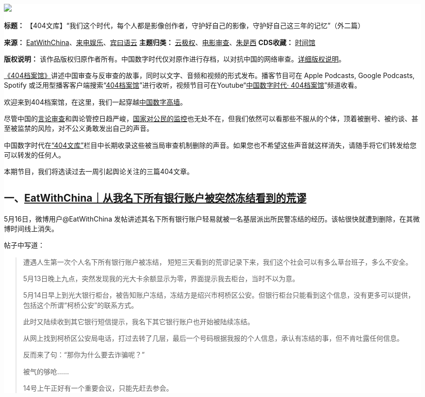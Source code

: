 ![](https://chinadigitaltimes.net/chinese/files/2024/05/5263.png)







**标题：** 【404文库】“我们这个时代，每个人都是影像创作者，守护好自己的影像，守护好自己这三年的记忆”（外二篇）  

**来源：** [EatWithChina](https://chinadigitaltimes.net/space/微博)、[来电娱乐](https://chinadigitaltimes.net/space/来电娱乐)、[宾曰语云](https://chinadigitaltimes.net/space/宾曰语云)
**主题归类：** [云极权](https://chinadigitaltimes.net/space/云极权)、[电影审查](https://chinadigitaltimes.net/space/电影审查)、[朱是西](https://chinadigitaltimes.net/space/朱是西)
**CDS收藏：** [时间馆](https://chinadigitaltimes.net/space/%E6%97%B6%E9%97%B4%E9%A6%86)  

**版权说明：** 该作品版权归原作者所有。中国数字时代仅对原作进行存档，以对抗中国的网络审查。[详细版权说明](https://chinadigitaltimes.net/chinese/copyright)。




[《404档案馆》](https://chinadigitaltimes.net/chinese/404-archives)讲述中国审查与反审查的故事，同时以文字、音频和视频的形式发布。播客节目可在 Apple Podcasts, Google Podcasts, Spotify 或泛用型播客客户端搜索“[404档案馆](https://open.firstory.me/user/cdt)”进行收听，视频节目可在Youtube“[中国数字时代· 404档案馆](https://www.youtube.com/channel/UCwXewCWwaK1-yec8niJLrqg)”频道收看。


欢迎来到404档案馆，在这里，我们一起穿越[中国数字高墙](https://chinadigitaltimes.net/space/%E5%9B%BD%E5%AE%B6%E9%98%B2%E7%81%AB%E5%A2%99)。


尽管中国的[言论审查](https://chinadigitaltimes.net/space/%E8%A8%80%E8%AE%BA%E5%AE%A1%E6%9F%A5)和舆论管控日趋严峻，[国家对公民的监控](https://chinadigitaltimes.net/space/%E8%80%81%E5%A4%A7%E5%93%A5%E9%A6%86)也无处不在，但我们依然可以看那些不服从的个体，顶着被删号、被约谈、甚至被监禁的风险，对不公义勇敢发出自己的声音。


中国数字时代在[“404文库”](https://chinadigitaltimes.net/chinese/404-articles-archive)栏目中长期收录这些被当局审查机制删除的声音。如果您也不希望这些声音就这样消失，请随手将它们转发给您可以转发的任何人。


本期节目，我们将选读过去一周引起舆论关注的三篇404文章。


一、[EatWithChina｜从我名下所有银行账户被突然冻结看到的荒谬](https://chinadigitaltimes.net/chinese/707921.html)
----------------------------------------------------------------------------------------



5月16日，微博用户@EatWithChina 发帖讲述其名下所有银行账户轻易就被一名基层派出所民警冻结的经历。该帖很快就遭到删除，在其微博时间线上消失。


帖子中写道：



> 遭遇人生第一次个人名下所有银行账户被冻结， 短短三天看到的荒谬记录下来，我们这个社会可以有多么草台班子，多么不安全。
> 
> 
> 5月13日晚上九点，突然发现我的光大卡余额显示为零，界面提示我去柜台，当时不以为意。
> 
> 
> 5月14日早上到光大银行柜台，被告知账户冻结，冻结方是绍兴市柯桥区公安。但银行柜台只能看到这个信息，没有更多可以提供，包括这个所谓“柯桥公安”的联系方式。
> 
> 
> 此时又陆续收到其它银行短信提示，我名下其它银行账户也开始被陆续冻结。
> 
> 
> 从网上找到柯桥区公安局电话，打过去转了几层，最后一个号码根据我报的个人信息，承认有冻结的事，但不肯吐露任何信息。
> 
> 
> 反而来了句：“那你为什么要去诈骗呢？”
> 
> 
> 被气的够呛……
> 
> 
> 14号上午正好有一个重要会议，只能先赶去参会。